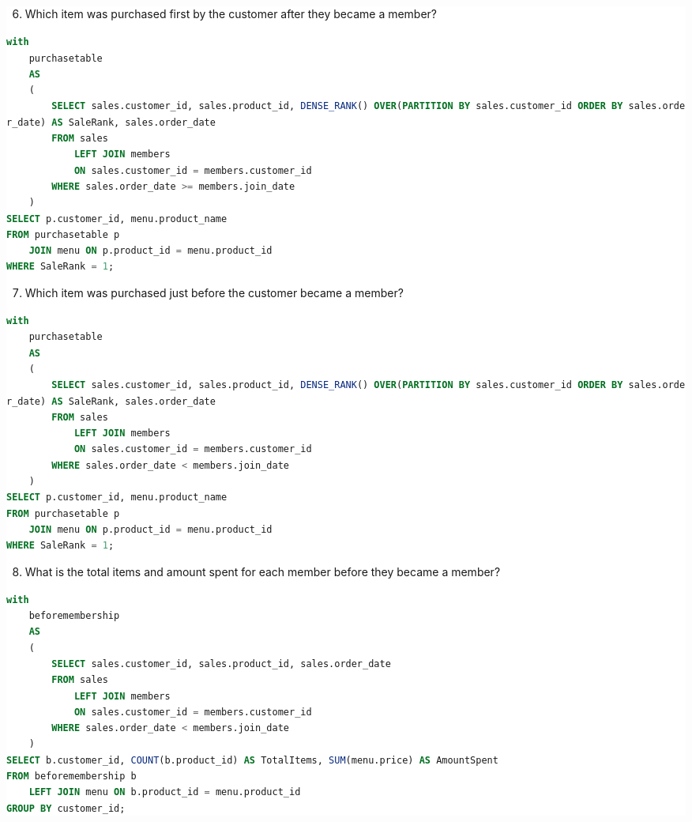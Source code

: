 6. Which item was purchased first by the customer after they became a member?

``` SQL
with
    purchasetable
    AS
    (
        SELECT sales.customer_id, sales.product_id, DENSE_RANK() OVER(PARTITION BY sales.customer_id ORDER BY sales.order_date) AS SaleRank, sales.order_date
        FROM sales
            LEFT JOIN members
            ON sales.customer_id = members.customer_id
        WHERE sales.order_date >= members.join_date
    )
SELECT p.customer_id, menu.product_name
FROM purchasetable p
    JOIN menu ON p.product_id = menu.product_id
WHERE SaleRank = 1;
```

7. Which item was purchased just before the customer became a member?

``` SQL
with
    purchasetable
    AS
    (
        SELECT sales.customer_id, sales.product_id, DENSE_RANK() OVER(PARTITION BY sales.customer_id ORDER BY sales.order_date) AS SaleRank, sales.order_date
        FROM sales
            LEFT JOIN members
            ON sales.customer_id = members.customer_id
        WHERE sales.order_date < members.join_date
    )
SELECT p.customer_id, menu.product_name
FROM purchasetable p
    JOIN menu ON p.product_id = menu.product_id
WHERE SaleRank = 1;
```

8. What is the total items and amount spent for each member before they became a member?

``` SQL
with
    beforemembership
    AS
    (
        SELECT sales.customer_id, sales.product_id, sales.order_date
        FROM sales
            LEFT JOIN members
            ON sales.customer_id = members.customer_id
        WHERE sales.order_date < members.join_date
    )
SELECT b.customer_id, COUNT(b.product_id) AS TotalItems, SUM(menu.price) AS AmountSpent
FROM beforemembership b
    LEFT JOIN menu ON b.product_id = menu.product_id
GROUP BY customer_id;
```
